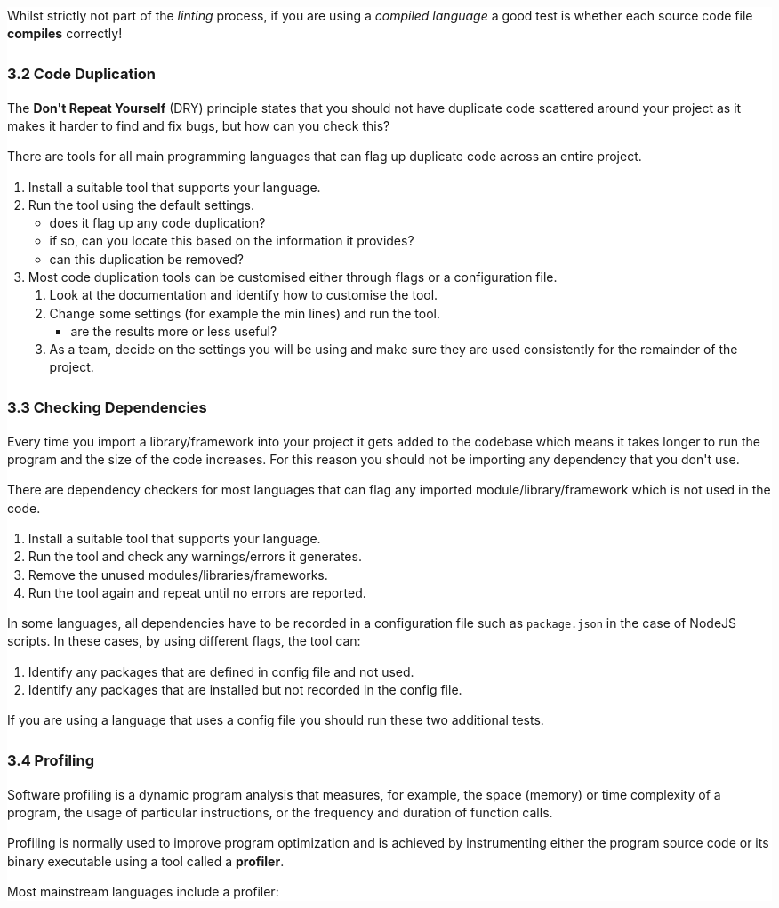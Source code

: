 Whilst strictly not part of the _linting_ process, if you are using a _compiled language_ a good test is whether each source code file **compiles** correctly!

### 3.2 Code Duplication

The **Don't Repeat Yourself** (DRY) principle states that you should not have duplicate code scattered around your project as it makes it harder to find and fix bugs, but how can you check this?

There are tools for all main programming languages that can flag up duplicate code across an entire project.

1. Install a suitable tool that supports your language.
2. Run the tool using the default settings.
    - does it flag up any code duplication?
    - if so, can you locate this based on the information it provides?
    - can this duplication be removed?
3. Most code duplication tools can be customised either through flags or a configuration file.
    1. Look at the documentation and identify how to customise the tool.
    2. Change some settings (for example the min lines) and run the tool.
        - are the results more or less useful?
    3. As a team, decide on the settings you will be using and make sure they are used consistently for the remainder of the project.

### 3.3 Checking Dependencies

Every time you import a library/framework into your project it gets added to the codebase which means it takes longer to run the program and the size of the code increases. For this reason you should not be importing any dependency that you don't use.

There are dependency checkers for most languages that can flag any imported module/library/framework which is not used in the code.

1. Install a suitable tool that supports your language.
2. Run the tool and check any warnings/errors it generates.
3. Remove the unused modules/libraries/frameworks.
4. Run the tool again and repeat until no errors are reported.

In some languages, all dependencies have to be recorded in a configuration file such as `package.json` in the case of NodeJS scripts. In these cases, by using different flags, the tool can:

1. Identify any packages that are defined in config file and not used.
2. Identify any packages that are installed but not recorded in the config file.

If you are using a language that uses a config file you should run these two additional tests.

### 3.4 Profiling

Software profiling is a dynamic program analysis that measures, for example, the space (memory) or time complexity of a program, the usage of particular instructions, or the frequency and duration of function calls.

Profiling is normally used to improve program optimization and is achieved by instrumenting either the program source code or its binary executable using a tool called a **profiler**.

Most mainstream languages include a profiler:
